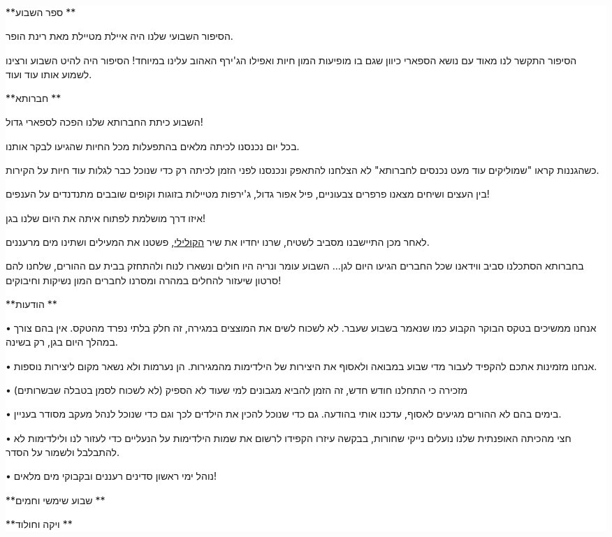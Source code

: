 

**ספר השבוע
**

הסיפור השבועי שלנו היה איילת מטיילת מאת רינת הופר. 

הסיפור התקשר לנו מאוד עם נושא הספארי כיוון שגם בו מופיעות המון חיות ואפילו הג'ירף האהוב עלינו במיוחד! הסיפור היה להיט השבוע ורצינו לשמוע אותו עוד ועוד.



**חברותא
**

השבוע כיתת החברותא שלנו הפכה לספארי גדול! 

בכל יום נכנסנו לכיתה מלאים בהתפעלות מכל החיות שהגיעו לבקר אותנו. 

כשהגננות קראו "שמוליקים עוד מעט נכנסים לחברותא" לא הצלחנו להתאפק ונכנסנו לפני הזמן לכיתה רק כדי שנוכל כבר לגלות עוד חיות על הקירות. 

בין העצים ושיחים מצאנו פרפרים צבעוניים, פיל אפור גדול, ג'ירפות מטיילות בזוגות וקופים שובבים מתנדנדים על הענפים! 

איזו דרך מושלמת לפתוח איתה את היום שלנו בגן! 

לאחר מכן התיישבנו מסביב לשטיח, שרנו יחדיו את שיר [הקולילי](https://www.youtube.com/watch?v=4PdyBgB_PxM), פשטנו את המעילים ושתינו מים מרעננים. 

בחברותא הסתכלנו סביב ווידאנו שכל החברים הגיעו היום לגן... השבוע עומר ונריה היו חולים ונשארו לנוח ולהתחזק בבית עם ההורים, שלחנו להם סרטון שיעזור להחלים במהרה ומסרנו לחברים המון נשיקות וחיבוקים! 



**הודעות
**

•	אנחנו ממשיכים בטקס הבוקר הקבוע כמו שנאמר בשבוע שעבר. לא לשכוח לשים את המוצצים במגירה, זה חלק בלתי נפרד מהטקס. אין בהם צורך במהלך היום בגן, רק בשינה. 

•	אנחנו מזמינות אתכם להקפיד לעבור מדי שבוע במבואה ולאסוף את היצירות של הילדימות מהמגירות. הן נערמות ולא נשאר מקום ליצירות נוספות.

•	מזכירה כי התחלנו חודש חדש, זה הזמן להביא מגבונים למי שעוד לא הספיק (לא לשכוח לסמן בטבלה שבשרותים) 

•	בימים בהם לא ההורים מגיעים לאסוף, עדכנו אותי בהודעה. גם כדי שנוכל להכין את הילדים לכך וגם כדי שנוכל לנהל מעקב מסודר בעניין.  

•	חצי מהכיתה האופנתית שלנו נועלים נייקי שחורות, בבקשה עיזרו הקפידו לרשום את שמות הילדימות על הנעליים כדי לעזור לנו ולילדימות לא להתבלבל ולשמור על הסדר. 

•	נוהל ימי ראשון סדינים רעננים ובקבוקי מים מלאים! 



**שבוע שימשי וחמים 
**

**ויקה וחולוד 
**



